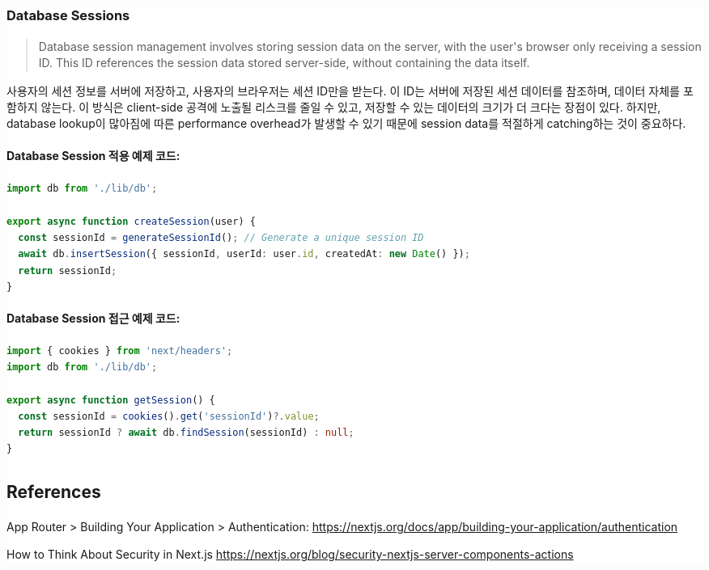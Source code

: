 ### Database Sessions

> Database session management involves storing session data on the server, with the user's browser only receiving a session ID. This ID references the session data stored server-side, without containing the data itself.

사용자의 세션 정보를 서버에 저장하고, 사용자의 브라우저는 세션 ID만을 받는다. 이 ID는 서버에 저장된 세션 데이터를 참조하며, 데이터 자체를 포함하지 않는다. 이 방식은 client-side 공격에 노출될 리스크를 줄일 수 있고, 저장할 수 있는 데이터의 크기가 더 크다는 장점이 있다. 하지만, database lookup이 많아짐에 따른 performance overhead가 발생할 수 있기 때문에 session data를 적절하게 catching하는 것이 중요하다.

#### Database Session 적용 예제 코드:

```typescript
import db from './lib/db';

export async function createSession(user) {
  const sessionId = generateSessionId(); // Generate a unique session ID
  await db.insertSession({ sessionId, userId: user.id, createdAt: new Date() });
  return sessionId;
}
```

#### Database Session 접근 예제 코드:

```typescript
import { cookies } from 'next/headers';
import db from './lib/db';

export async function getSession() {
  const sessionId = cookies().get('sessionId')?.value;
  return sessionId ? await db.findSession(sessionId) : null;
}
```

## References

App Router > Building Your Application > Authentication: https://nextjs.org/docs/app/building-your-application/authentication

How to Think About Security in Next.js https://nextjs.org/blog/security-nextjs-server-components-actions

